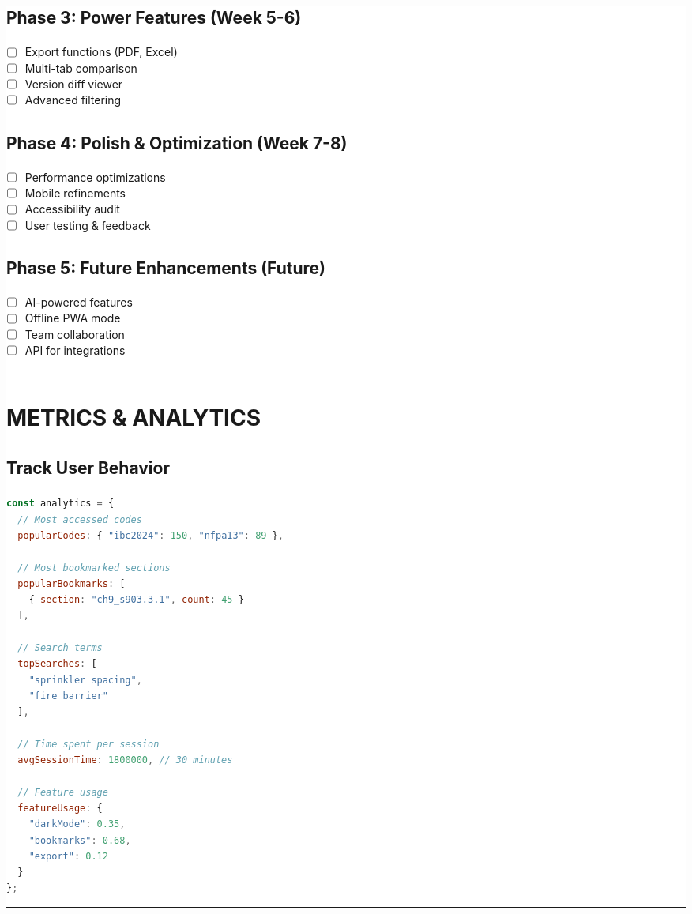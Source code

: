 ## Phase 3: Power Features (Week 5-6)
- [ ] Export functions (PDF, Excel)
- [ ] Multi-tab comparison
- [ ] Version diff viewer
- [ ] Advanced filtering

## Phase 4: Polish & Optimization (Week 7-8)
- [ ] Performance optimizations
- [ ] Mobile refinements
- [ ] Accessibility audit
- [ ] User testing & feedback

## Phase 5: Future Enhancements (Future)
- [ ] AI-powered features
- [ ] Offline PWA mode
- [ ] Team collaboration
- [ ] API for integrations

---

# METRICS & ANALYTICS

## Track User Behavior
```javascript
const analytics = {
  // Most accessed codes
  popularCodes: { "ibc2024": 150, "nfpa13": 89 },

  // Most bookmarked sections
  popularBookmarks: [
    { section: "ch9_s903.3.1", count: 45 }
  ],

  // Search terms
  topSearches: [
    "sprinkler spacing",
    "fire barrier"
  ],

  // Time spent per session
  avgSessionTime: 1800000, // 30 minutes

  // Feature usage
  featureUsage: {
    "darkMode": 0.35,
    "bookmarks": 0.68,
    "export": 0.12
  }
};
```

---